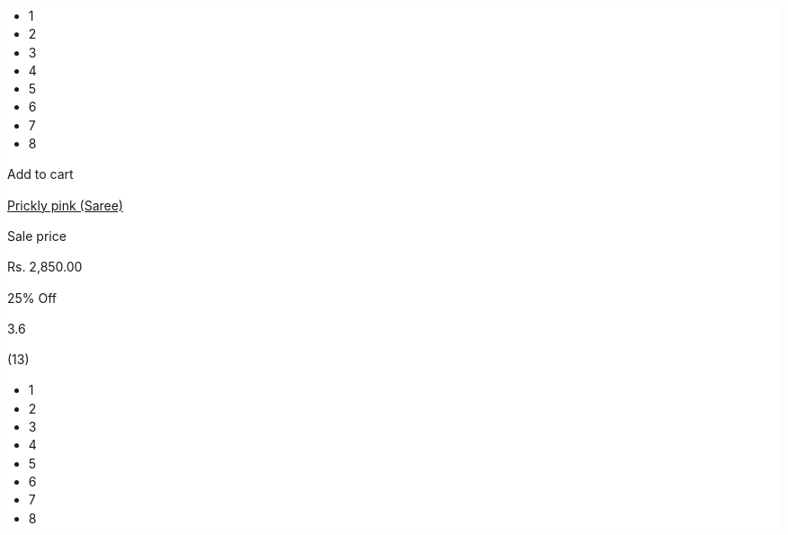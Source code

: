 [](/products/prickly-pink)

[](/products/prickly-pink)

[](/products/prickly-pink)

[](/products/prickly-pink)

[](/products/prickly-pink)

[](/products/prickly-pink)

- 1
- 2
- 3
- 4
- 5
- 6
- 7
- 8

Add to cart

[Prickly pink (Saree)](/products/prickly-pink)

Sale price

Rs. 2,850.00

25% Off

3.6

(13)

[](/products/mystique-maleficent)

[](/products/mystique-maleficent)

[](/products/mystique-maleficent)

[](/products/mystique-maleficent)

[](/products/mystique-maleficent)

[](/products/mystique-maleficent)

[](/products/mystique-maleficent)

[](/products/mystique-maleficent)

[](/products/mystique-maleficent)

- 1
- 2
- 3
- 4
- 5
- 6
- 7
- 8
